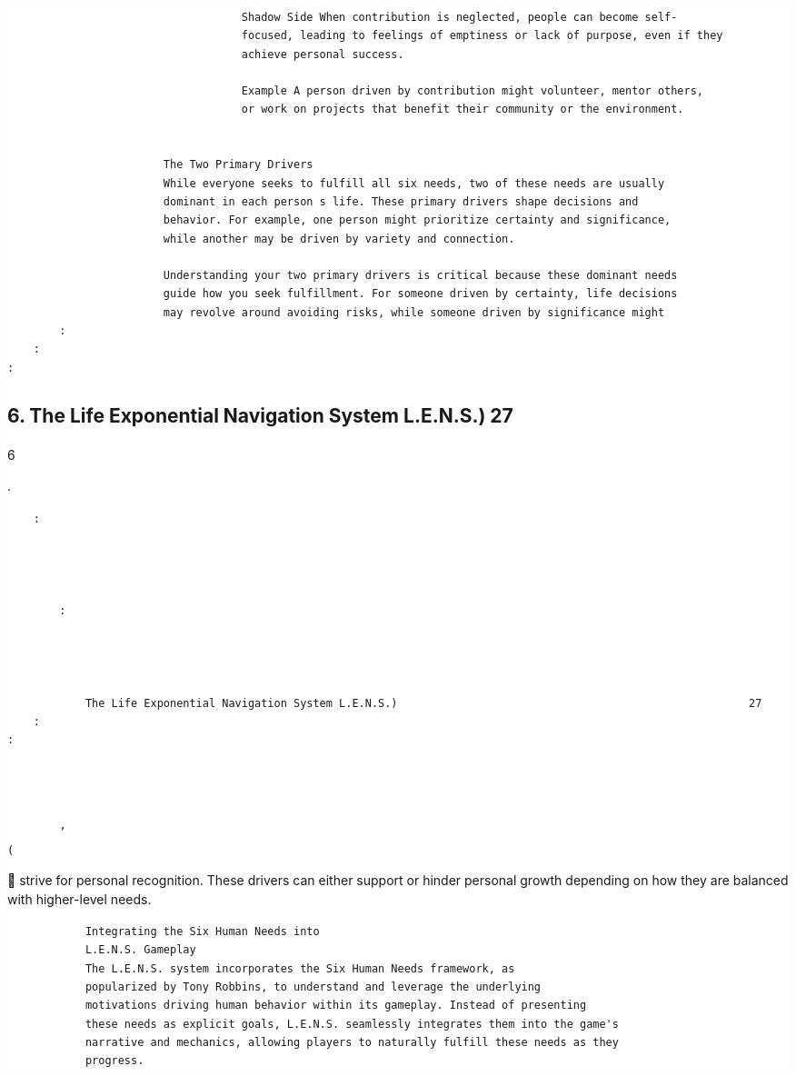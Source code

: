                                         Shadow Side When contribution is neglected, people can become self-
                                        focused, leading to feelings of emptiness or lack of purpose, even if they
                                        achieve personal success.

                                        Example A person driven by contribution might volunteer, mentor others,
                                        or work on projects that benefit their community or the environment.


                            The Two Primary Drivers
                            While everyone seeks to fulfill all six needs, two of these needs are usually
                            dominant in each person s life. These primary drivers shape decisions and
                            behavior. For example, one person might prioritize certainty and significance,
                            while another may be driven by variety and connection.

                            Understanding your two primary drivers is critical because these dominant needs
                            guide how you seek fulfillment. For someone driven by certainty, life decisions
                            may revolve around avoiding risks, while someone driven by significance might
            :
        :
    :

## 6. The Life Exponential Navigation System L.E.N.S.)                                                      27



6




.




        :




            :




                The Life Exponential Navigation System L.E.N.S.)                                                      27
        :
    :




            ’
    (
                strive for personal recognition. These drivers can either support or hinder
                personal growth depending on how they are balanced with higher-level needs.



                Integrating the Six Human Needs into
                L.E.N.S. Gameplay
                The L.E.N.S. system incorporates the Six Human Needs framework, as
                popularized by Tony Robbins, to understand and leverage the underlying
                motivations driving human behavior within its gameplay. Instead of presenting
                these needs as explicit goals, L.E.N.S. seamlessly integrates them into the game's
                narrative and mechanics, allowing players to naturally fulfill these needs as they
                progress.
